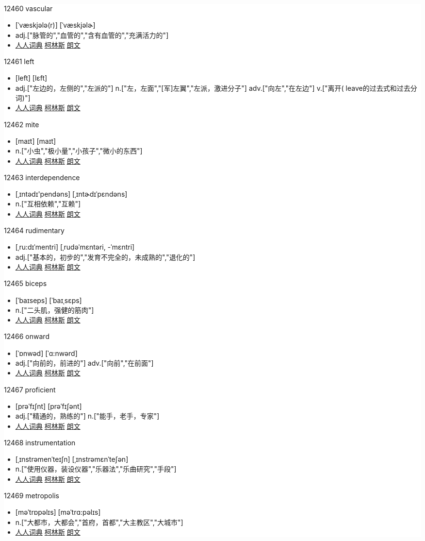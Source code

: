 12460 vascular 
- [ˈvæskjələ(r)]  [ˈvæskjəlɚ] 
- adj.["脉管的","血管的","含有血管的","充满活力的"]   
- [人人词典](https://www.91dict.com/words?w=vascular) [柯林斯](https://www.collinsdictionary.com/zh/dictionary/english/vascular) [朗文](https://www.ldoceonline.com/dictionary/vascular) 

12461 left 
- [left]  [lɛft] 
- adj.["左边的，左侧的","左派的"]  n.["左，左面","[军]左翼","左派，激进分子"]  adv.["向左","在左边"]  v.["离开( leave的过去式和过去分词)"]   
- [人人词典](https://www.91dict.com/words?w=left) [柯林斯](https://www.collinsdictionary.com/zh/dictionary/english/left) [朗文](https://www.ldoceonline.com/dictionary/left) 

12462 mite 
- [maɪt]  [maɪt] 
- n.["小虫","极小量","小孩子","微小的东西"]   
- [人人词典](https://www.91dict.com/words?w=mite) [柯林斯](https://www.collinsdictionary.com/zh/dictionary/english/mite) [朗文](https://www.ldoceonline.com/dictionary/mite) 

12463 interdependence 
- [ˌɪntədɪ'pendəns]  [ˌɪntɚdɪˈpɛndəns] 
- n.["互相依赖","互赖"]   
- [人人词典](https://www.91dict.com/words?w=interdependence) [柯林斯](https://www.collinsdictionary.com/zh/dictionary/english/interdependence) [朗文](https://www.ldoceonline.com/dictionary/interdependence) 

12464 rudimentary 
- [ˌru:dɪˈmentri]  [ˌrudəˈmɛntəri, -ˈmɛntri] 
- adj.["基本的，初步的","发育不完全的，未成熟的","退化的"]   
- [人人词典](https://www.91dict.com/words?w=rudimentary) [柯林斯](https://www.collinsdictionary.com/zh/dictionary/english/rudimentary) [朗文](https://www.ldoceonline.com/dictionary/rudimentary) 

12465 biceps 
- [ˈbaɪseps]  [ˈbaɪˌsɛps] 
- n.["二头肌，强健的筋肉"]   
- [人人词典](https://www.91dict.com/words?w=biceps) [柯林斯](https://www.collinsdictionary.com/zh/dictionary/english/biceps) [朗文](https://www.ldoceonline.com/dictionary/biceps) 

12466 onward 
- [ˈɒnwəd]  [ˈɑ:nwərd] 
- adj.["向前的，前进的"]  adv.["向前","在前面"]   
- [人人词典](https://www.91dict.com/words?w=onward) [柯林斯](https://www.collinsdictionary.com/zh/dictionary/english/onward) [朗文](https://www.ldoceonline.com/dictionary/onward) 

12467 proficient 
- [prəˈfɪʃnt]  [prəˈfɪʃənt] 
- adj.["精通的，熟练的"]  n.["能手，老手，专家"]   
- [人人词典](https://www.91dict.com/words?w=proficient) [柯林斯](https://www.collinsdictionary.com/zh/dictionary/english/proficient) [朗文](https://www.ldoceonline.com/dictionary/proficient) 

12468 instrumentation 
- [ˌɪnstrəmenˈteɪʃn]  [ˌɪnstrəmɛnˈteʃən] 
- n.["使用仪器，装设仪器","乐器法","乐曲研究","手段"]   
- [人人词典](https://www.91dict.com/words?w=instrumentation) [柯林斯](https://www.collinsdictionary.com/zh/dictionary/english/instrumentation) [朗文](https://www.ldoceonline.com/dictionary/instrumentation) 

12469 metropolis 
- [məˈtrɒpəlɪs]  [məˈtrɑ:pəlɪs] 
- n.["大都市，大都会","首府，首都","大主教区","大城市"]   
- [人人词典](https://www.91dict.com/words?w=metropolis) [柯林斯](https://www.collinsdictionary.com/zh/dictionary/english/metropolis) [朗文](https://www.ldoceonline.com/dictionary/metropolis) 
